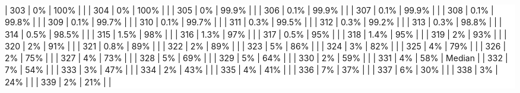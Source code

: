| 303 | 0% | 100% |  |
| 304 | 0% | 100% |  |
| 305 | 0% | 99.9% |  |
| 306 | 0.1% | 99.9% |  |
| 307 | 0.1% | 99.9% |  |
| 308 | 0.1% | 99.8% |  |
| 309 | 0.1% | 99.7% |  |
| 310 | 0.1% | 99.7% |  |
| 311 | 0.3% | 99.5% |  |
| 312 | 0.3% | 99.2% |  |
| 313 | 0.3% | 98.8% |  |
| 314 | 0.5% | 98.5% |  |
| 315 | 1.5% | 98% |  |
| 316 | 1.3% | 97% |  |
| 317 | 0.5% | 95% |  |
| 318 | 1.4% | 95% |  |
| 319 | 2% | 93% |  |
| 320 | 2% | 91% |  |
| 321 | 0.8% | 89% |  |
| 322 | 2% | 89% |  |
| 323 | 5% | 86% |  |
| 324 | 3% | 82% |  |
| 325 | 4% | 79% |  |
| 326 | 2% | 75% |  |
| 327 | 4% | 73% |  |
| 328 | 5% | 69% |  |
| 329 | 5% | 64% |  |
| 330 | 2% | 59% |  |
| 331 | 4% | 58% | Median |
| 332 | 7% | 54% |  |
| 333 | 3% | 47% |  |
| 334 | 2% | 43% |  |
| 335 | 4% | 41% |  |
| 336 | 7% | 37% |  |
| 337 | 6% | 30% |  |
| 338 | 3% | 24% |  |
| 339 | 2% | 21% |  |